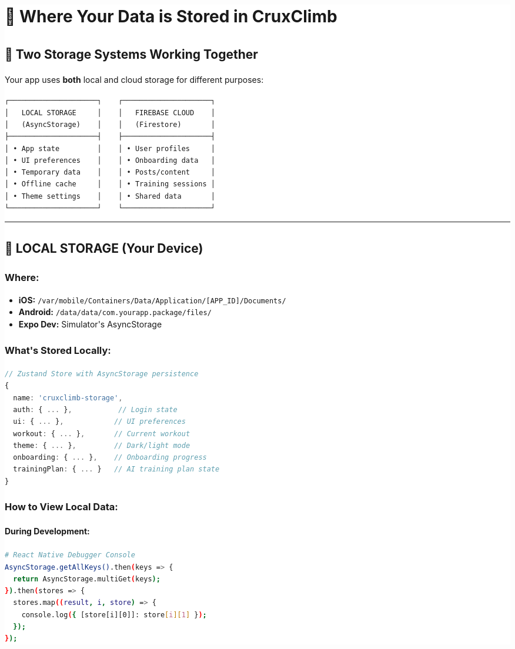 # 📍 Where Your Data is Stored in CruxClimb

## 🔄 **Two Storage Systems Working Together**

Your app uses **both** local and cloud storage for different purposes:

```
┌─────────────────────┐    ┌─────────────────────┐
│   LOCAL STORAGE     │    │   FIREBASE CLOUD    │
│   (AsyncStorage)    │    │   (Firestore)       │
├─────────────────────┤    ├─────────────────────┤
│ • App state         │    │ • User profiles     │
│ • UI preferences    │    │ • Onboarding data   │
│ • Temporary data    │    │ • Posts/content     │
│ • Offline cache     │    │ • Training sessions │
│ • Theme settings    │    │ • Shared data       │
└─────────────────────┘    └─────────────────────┘
```

---

## 📱 **LOCAL STORAGE (Your Device)**

### **Where:** 
- **iOS:** `/var/mobile/Containers/Data/Application/[APP_ID]/Documents/`
- **Android:** `/data/data/com.yourapp.package/files/`
- **Expo Dev:** Simulator's AsyncStorage

### **What's Stored Locally:**
```typescript
// Zustand Store with AsyncStorage persistence
{
  name: 'cruxclimb-storage',
  auth: { ... },           // Login state
  ui: { ... },            // UI preferences  
  workout: { ... },       // Current workout
  theme: { ... },         // Dark/light mode
  onboarding: { ... },    // Onboarding progress
  trainingPlan: { ... }   // AI training plan state
}
```

### **How to View Local Data:**

#### **During Development:**
```bash
# React Native Debugger Console
AsyncStorage.getAllKeys().then(keys => {
  return AsyncStorage.multiGet(keys);
}).then(stores => {
  stores.map((result, i, store) => {
    console.log({ [store[i][0]]: store[i][1] });
  });
});
```
